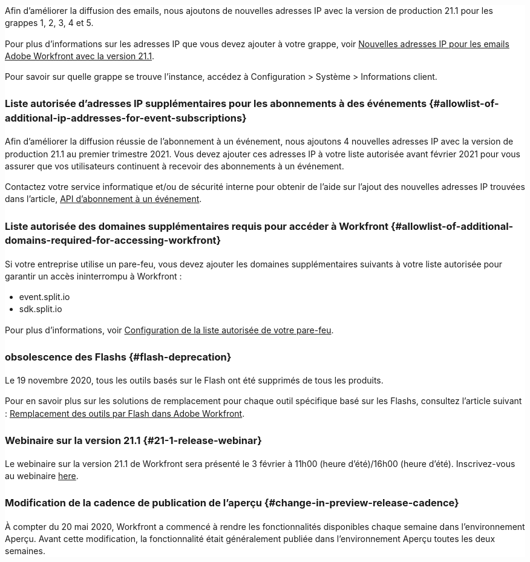 Afin d’améliorer la diffusion des emails, nous ajoutons de nouvelles adresses IP avec la version de production 21.1 pour les grappes 1, 2, 3, 4 et 5.

Pour plus d’informations sur les adresses IP que vous devez ajouter à votre grappe, voir [Nouvelles adresses IP pour les emails Adobe Workfront avec la version 21.1](../../../product-announcements/announcements/announcement-archive/new-email-ip-21-1.md).

Pour savoir sur quelle grappe se trouve l’instance, accédez à Configuration > Système > Informations client.

### Liste autorisée d’adresses IP supplémentaires pour les abonnements à des événements {#allowlist-of-additional-ip-addresses-for-event-subscriptions}

Afin d’améliorer la diffusion réussie de l’abonnement à un événement, nous ajoutons 4 nouvelles adresses IP avec la version de production 21.1 au premier trimestre 2021. Vous devez ajouter ces adresses IP à votre liste autorisée avant février 2021 pour vous assurer que vos utilisateurs continuent à recevoir des abonnements à un événement.

Contactez votre service informatique et/ou de sécurité interne pour obtenir de l’aide sur l’ajout des nouvelles adresses IP trouvées dans l’article, [API d’abonnement à un événement](../../../wf-api/general/event-subs-api.md).

### Liste autorisée des domaines supplémentaires requis pour accéder à Workfront {#allowlist-of-additional-domains-required-for-accessing-workfront}

Si votre entreprise utilise un pare-feu, vous devez ajouter les domaines supplémentaires suivants à votre liste autorisée pour garantir un accès ininterrompu à Workfront :

* event.split.io
* sdk.split.io

Pour plus d’informations, voir [Configuration de la liste autorisée de votre pare-feu](../../../administration-and-setup/get-started-wf-administration/configure-your-firewall.md).

### obsolescence des Flashs {#flash-deprecation}

Le 19 novembre 2020, tous les outils basés sur le Flash ont été supprimés de tous les produits.

Pour en savoir plus sur les solutions de remplacement pour chaque outil spécifique basé sur les Flashs, consultez l’article suivant : [Remplacement des outils par Flash dans Adobe Workfront](../../../product-announcements/announcements/announcement-archive/replace-flash-tools.md).

### Webinaire sur la version 21.1 {#21-1-release-webinar}

Le webinaire sur la version 21.1 de Workfront sera présenté le 3 février à 11h00 (heure d’été)/16h00 (heure d’été). Inscrivez-vous au webinaire [here](https://event.on24.com/eventRegistration/EventLobbyServlet?target=reg20.jsp&amp;partnerref=ac&amp;eventid=2934272&amp;sessionid=1&amp;key=5C231B3385686D1E224A49EBE0BF0E37&amp;regTag=&amp;V2=false&amp;sourcepage=register).

### Modification de la cadence de publication de l’aperçu {#change-in-preview-release-cadence}

À compter du 20 mai 2020, Workfront a commencé à rendre les fonctionnalités disponibles chaque semaine dans l’environnement Aperçu. Avant cette modification, la fonctionnalité était généralement publiée dans l’environnement Aperçu toutes les deux semaines.
